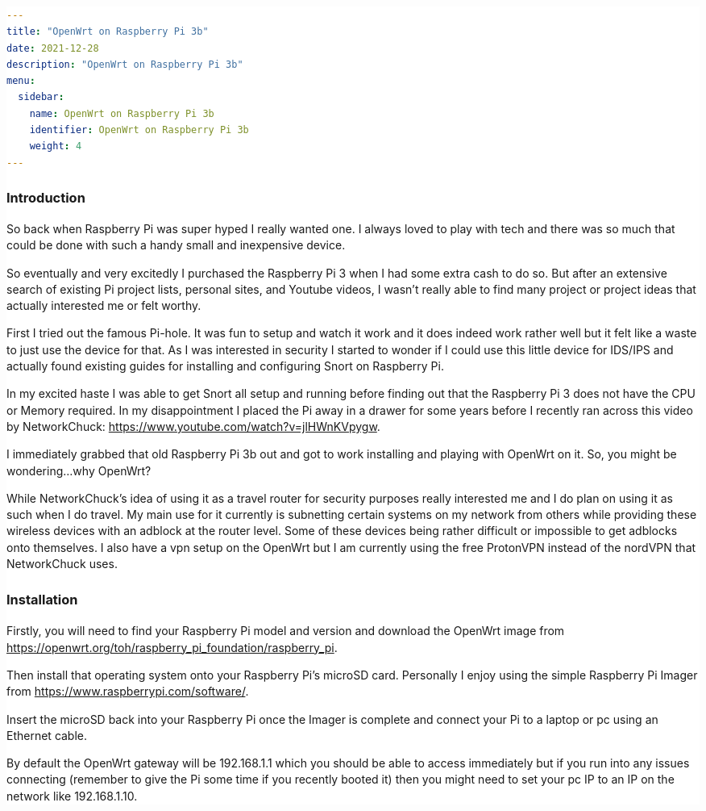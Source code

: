 ```yaml
---
title: "OpenWrt on Raspberry Pi 3b"
date: 2021-12-28
description: "OpenWrt on Raspberry Pi 3b"
menu:
  sidebar:
    name: OpenWrt on Raspberry Pi 3b
    identifier: OpenWrt on Raspberry Pi 3b
    weight: 4
---
```


### Introduction
So back when Raspberry Pi was super hyped I really wanted one. I always loved to play with tech and there was so much that could be done with such a handy small and inexpensive device.

So eventually and very excitedly I purchased the Raspberry Pi 3 when I had some extra cash to do so. But after an extensive search of existing Pi project lists, personal sites, and Youtube videos, I wasn’t really able to find many project or project ideas that actually interested me or felt worthy.

First I tried out the famous Pi-hole. It was fun to setup and watch it work and it does indeed work rather well but it felt like a waste to just use the device for that. As I was interested in security I started to wonder if I could use this little device for IDS/IPS and actually found existing guides for installing and configuring Snort on Raspberry Pi.

In my excited haste I was able to get Snort all setup and running before finding out that the Raspberry Pi 3 does not have the CPU or Memory required. In my disappointment I placed the Pi away in a drawer for some years before I recently ran across this video by NetworkChuck: https://www.youtube.com/watch?v=jlHWnKVpygw.

I immediately grabbed that old Raspberry Pi 3b out and got to work installing and playing with OpenWrt on it. So, you might be wondering…why OpenWrt?

While NetworkChuck’s idea of using it as a travel router for security purposes really interested me and I do plan on using it as such when I do travel. My main use for it currently is subnetting certain systems on my network from others while providing these wireless devices with an adblock at the router level. Some of these devices being rather difficult or impossible to get adblocks onto themselves. I also have a vpn setup on the OpenWrt but I am currently using the free ProtonVPN instead of the nordVPN that NetworkChuck uses.

### Installation
Firstly, you will need to find your Raspberry Pi model and version and download the OpenWrt image from https://openwrt.org/toh/raspberry_pi_foundation/raspberry_pi.

Then install that operating system onto your Raspberry Pi’s microSD card. Personally I enjoy using the simple Raspberry Pi Imager from https://www.raspberrypi.com/software/.

Insert the microSD back into your Raspberry Pi once the Imager is complete and connect your Pi to a laptop or pc using an Ethernet cable.

By default the OpenWrt gateway will be 192.168.1.1 which you should be able to access immediately but if you run into any issues connecting (remember to give the Pi some time if you recently booted it) then you might need to set your pc IP to an IP on the network like 192.168.1.10.
